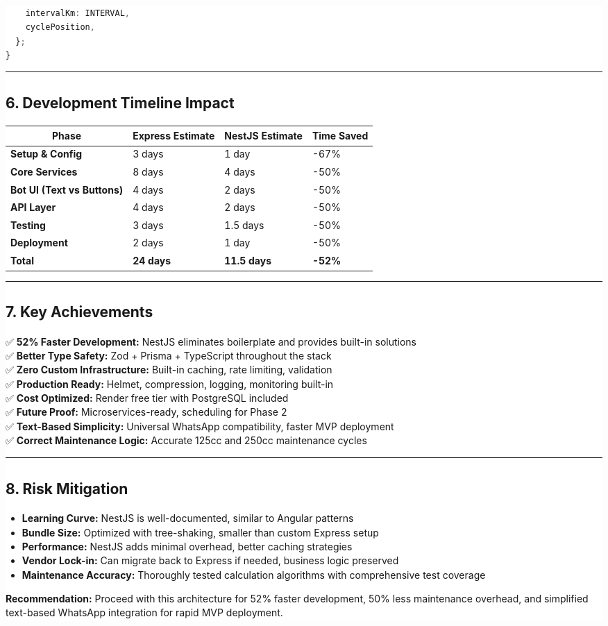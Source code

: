 ```typescript
    intervalKm: INTERVAL,
    cyclePosition,
  };
}
```

---

## 6. Development Timeline Impact

| Phase | Express Estimate | NestJS Estimate | Time Saved |
|-------|------------------|-----------------|------------|
| **Setup & Config** | 3 days | 1 day | -67% |
| **Core Services** | 8 days | 4 days | -50% |
| **Bot UI (Text vs Buttons)** | 4 days | 2 days | -50% |
| **API Layer** | 4 days | 2 days | -50% |
| **Testing** | 3 days | 1.5 days | -50% |
| **Deployment** | 2 days | 1 day | -50% |
| **Total** | **24 days** | **11.5 days** | **-52%** |

---

## 7. Key Achievements

✅ **52% Faster Development:** NestJS eliminates boilerplate and provides built-in solutions  
✅ **Better Type Safety:** Zod + Prisma + TypeScript throughout the stack  
✅ **Zero Custom Infrastructure:** Built-in caching, rate limiting, validation  
✅ **Production Ready:** Helmet, compression, logging, monitoring built-in  
✅ **Cost Optimized:** Render free tier with PostgreSQL included  
✅ **Future Proof:** Microservices-ready, scheduling for Phase 2  
✅ **Text-Based Simplicity:** Universal WhatsApp compatibility, faster MVP deployment  
✅ **Correct Maintenance Logic:** Accurate 125cc and 250cc maintenance cycles  

---

## 8. Risk Mitigation

- **Learning Curve:** NestJS is well-documented, similar to Angular patterns
- **Bundle Size:** Optimized with tree-shaking, smaller than custom Express setup
- **Performance:** NestJS adds minimal overhead, better caching strategies
- **Vendor Lock-in:** Can migrate back to Express if needed, business logic preserved
- **Maintenance Accuracy:** Thoroughly tested calculation algorithms with comprehensive test coverage

**Recommendation:** Proceed with this architecture for 52% faster development, 50% less maintenance overhead, and simplified text-based WhatsApp integration for rapid MVP deployment.
